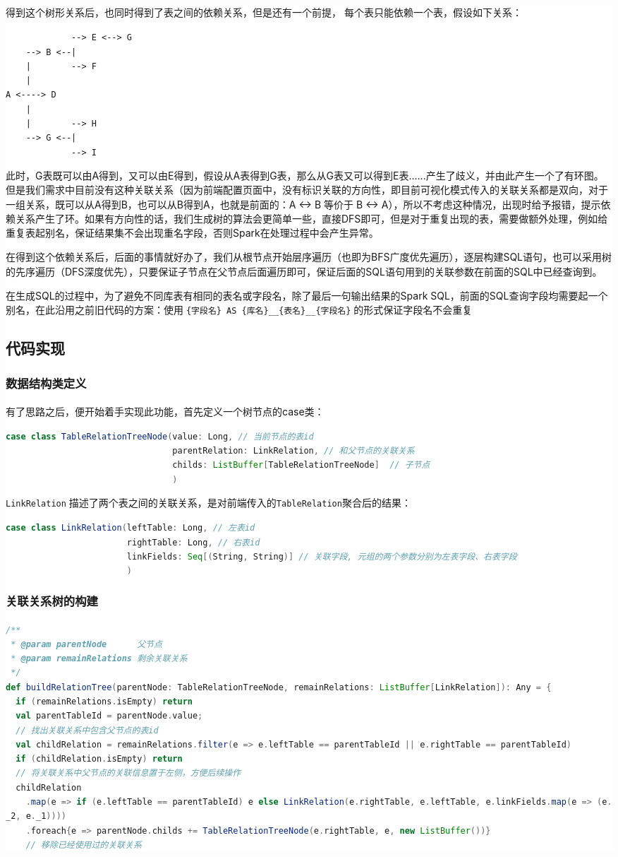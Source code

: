 得到这个树形关系后，也同时得到了表之间的依赖关系，但是还有一个前提， 每个表只能依赖一个表，假设如下关系：

```
             --> E <--> G
    --> B <--|
    |        --> F
    |
A <----> D
    |
    |        --> H
    --> G <--|
             --> I
```

此时，G表既可以由A得到，又可以由E得到，假设从A表得到G表，那么从G表又可以得到E表......产生了歧义，并由此产生一个了有环图。但是我们需求中目前没有这种关联关系（因为前端配置页面中，没有标识关联的方向性，即目前可视化模式传入的关联关系都是双向，对于一组关系，既可以从A得到B，也可以从B得到A，也就是前面的：A <-> B 等价于 B <-> A），所以不考虑这种情况，出现时给予报错，提示依赖关系产生了环。如果有方向性的话，我们生成树的算法会更简单一些，直接DFS即可，但是对于重复出现的表，需要做额外处理，例如给重复表起别名，保证结果集不会出现重名字段，否则Spark在处理过程中会产生异常。

在得到这个依赖关系后，后面的事情就好办了，我们从根节点开始层序遍历（也即为BFS广度优先遍历），逐层构建SQL语句，也可以采用树的先序遍历（DFS深度优先），只要保证子节点在父节点后面遍历即可，保证后面的SQL语句用到的关联参数在前面的SQL中已经查询到。

在生成SQL的过程中，为了避免不同库表有相同的表名或字段名，除了最后一句输出结果的Spark SQL，前面的SQL查询字段均需要起一个别名，在此沿用之前旧代码的方案：使用 `{字段名} AS {库名}__{表名}__{字段名}` 的形式保证字段名不会重复

## 代码实现

### 数据结构类定义

有了思路之后，便开始着手实现此功能，首先定义一个树节点的case类：

```scala
case class TableRelationTreeNode(value: Long, // 当前节点的表id
                                 parentRelation: LinkRelation, // 和父节点的关联关系
                                 childs: ListBuffer[TableRelationTreeNode]  // 子节点
                                 )
```

`LinkRelation` 描述了两个表之间的关联关系，是对前端传入的`TableRelation`聚合后的结果：

```scala
case class LinkRelation(leftTable: Long, // 左表id
                        rightTable: Long, // 右表id
                        linkFields: Seq[(String, String)] // 关联字段, 元组的两个参数分别为左表字段、右表字段
                        )
```

### 关联关系树的构建

```scala
/**
 * @param parentNode      父节点
 * @param remainRelations 剩余关联关系
 */
def buildRelationTree(parentNode: TableRelationTreeNode, remainRelations: ListBuffer[LinkRelation]): Any = {
  if (remainRelations.isEmpty) return
  val parentTableId = parentNode.value;
  // 找出关联关系中包含父节点的表id
  val childRelation = remainRelations.filter(e => e.leftTable == parentTableId || e.rightTable == parentTableId)
  if (childRelation.isEmpty) return
  // 将关联关系中父节点的关联信息置于左侧，方便后续操作
  childRelation
    .map(e => if (e.leftTable == parentTableId) e else LinkRelation(e.rightTable, e.leftTable, e.linkFields.map(e => (e._2, e._1))))
    .foreach{e => parentNode.childs += TableRelationTreeNode(e.rightTable, e, new ListBuffer())}
	// 移除已经使用过的关联关系
```